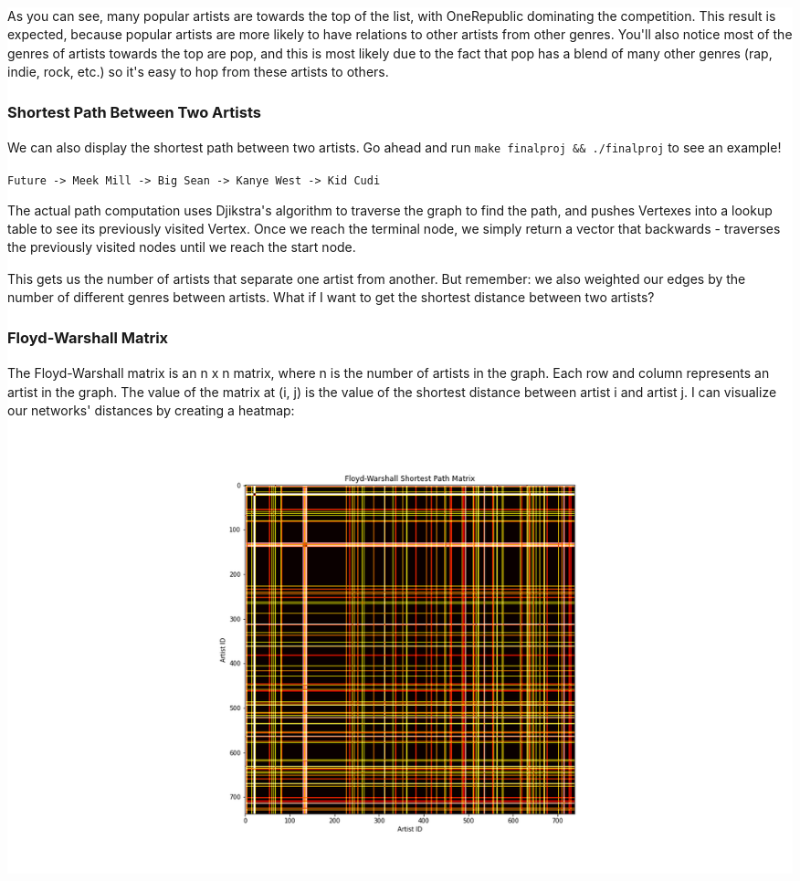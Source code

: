 As you can see, many popular artists are towards the top of the list, with OneRepublic dominating the competition. This result is expected, because popular artists are
more likely to have relations to other artists from other genres. You'll also notice most of the genres of artists towards the top are pop, and this is most likely
due to the fact that pop has a blend of many other genres (rap, indie, rock, etc.) so it's easy to hop from these artists to others.


### Shortest Path Between Two Artists
We can also display the shortest path between two artists. Go ahead and run `make finalproj && ./finalproj` to see an example!
```
Future -> Meek Mill -> Big Sean -> Kanye West -> Kid Cudi
```

The actual path computation uses Djikstra's algorithm to traverse the graph to find the path, and pushes Vertexes into a lookup table to see its previously
visited Vertex. Once we reach the terminal node, we simply return a vector that backwards - traverses the previously visited nodes until we reach the start node.

This gets us the number of artists that separate one artist from another. But remember: we also weighted our edges by the number of different genres between artists.
What if I want to get the shortest distance between two artists?

### Floyd-Warshall Matrix

The Floyd-Warshall matrix is an n x n matrix, where n is the number of artists in the graph. Each row and column represents an artist in the graph. The value of the
matrix at (i, j) is the value of the shortest distance between artist i and artist j. I can visualize our networks' distances by creating a heatmap:

![Floyd-Warshall Matrix](data/matrix.png)
